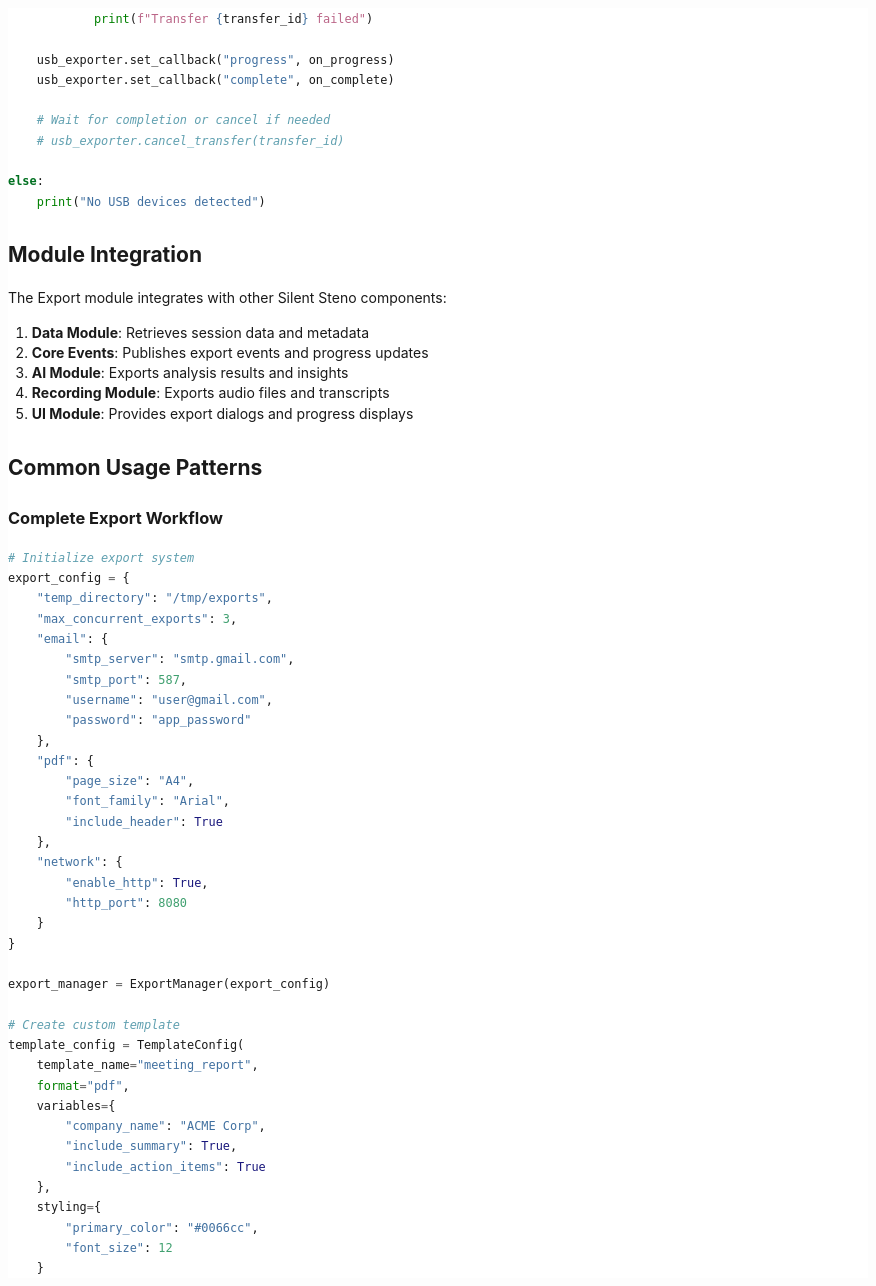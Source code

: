 ```python
            print(f"Transfer {transfer_id} failed")
    
    usb_exporter.set_callback("progress", on_progress)
    usb_exporter.set_callback("complete", on_complete)
    
    # Wait for completion or cancel if needed
    # usb_exporter.cancel_transfer(transfer_id)
    
else:
    print("No USB devices detected")
```

## Module Integration

The Export module integrates with other Silent Steno components:

1. **Data Module**: Retrieves session data and metadata
2. **Core Events**: Publishes export events and progress updates
3. **AI Module**: Exports analysis results and insights
4. **Recording Module**: Exports audio files and transcripts
5. **UI Module**: Provides export dialogs and progress displays

## Common Usage Patterns

### Complete Export Workflow
```python
# Initialize export system
export_config = {
    "temp_directory": "/tmp/exports",
    "max_concurrent_exports": 3,
    "email": {
        "smtp_server": "smtp.gmail.com",
        "smtp_port": 587,
        "username": "user@gmail.com",
        "password": "app_password"
    },
    "pdf": {
        "page_size": "A4",
        "font_family": "Arial",
        "include_header": True
    },
    "network": {
        "enable_http": True,
        "http_port": 8080
    }
}

export_manager = ExportManager(export_config)

# Create custom template
template_config = TemplateConfig(
    template_name="meeting_report",
    format="pdf",
    variables={
        "company_name": "ACME Corp",
        "include_summary": True,
        "include_action_items": True
    },
    styling={
        "primary_color": "#0066cc",
        "font_size": 12
    }
```